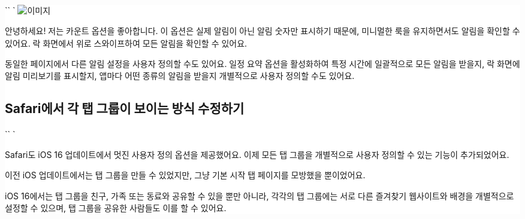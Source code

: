 

<ins class="adsbygoogle"
     style="display:block"
     data-ad-client="ca-pub-4877378276818686"
     data-ad-slot="1107185301"
     data-ad-format="auto"
     data-full-width-responsive="true"></ins>

<script>
     (adsbygoogle = window.adsbygoogle || []).push({});
</script>

`` `
![이미지](/assets/img/2024-07-23-11iOS16CustomisationTrickstoCompletelyTransformYouriPhone_4.png)

안녕하세요! 저는 카운트 옵션을 좋아합니다. 이 옵션은 실제 알림이 아닌 알림 숫자만 표시하기 때문에, 미니멀한 룩을 유지하면서도 알림을 확인할 수 있어요. 락 화면에서 위로 스와이프하여 모든 알림을 확인할 수 있어요.

동일한 페이지에서 다른 알림 설정을 사용자 정의할 수도 있어요. 일정 요약 옵션을 활성화하여 특정 시간에 일괄적으로 모든 알림을 받을지, 락 화면에 알림 미리보기를 표시할지, 앱마다 어떤 종류의 알림을 받을지 개별적으로 사용자 정의할 수도 있어요.

## Safari에서 각 탭 그룹이 보이는 방식 수정하기

`` `



<ins class="adsbygoogle"
     style="display:block"
     data-ad-client="ca-pub-4877378276818686"
     data-ad-slot="1107185301"
     data-ad-format="auto"
     data-full-width-responsive="true"></ins>

<script>
     (adsbygoogle = window.adsbygoogle || []).push({});
</script>

Safari도 iOS 16 업데이트에서 멋진 사용자 정의 옵션을 제공했어요. 이제 모든 탭 그룹을 개별적으로 사용자 정의할 수 있는 기능이 추가되었어요.

이전 iOS 업데이트에서는 탭 그룹을 만들 수 있었지만, 그냥 기본 시작 탭 페이지를 모방했을 뿐이었어요.

iOS 16에서는 탭 그룹을 친구, 가족 또는 동료와 공유할 수 있을 뿐만 아니라, 각각의 탭 그룹에는 서로 다른 즐겨찾기 웹사이트와 배경을 개별적으로 설정할 수 있으며, 탭 그룹을 공유한 사람들도 이를 할 수 있어요.



<ins class="adsbygoogle"
     style="display:block"
     data-ad-client="ca-pub-4877378276818686"
     data-ad-slot="1107185301"
     data-ad-format="auto"
     data-full-width-responsive="true"></ins>

<script>
     (adsbygoogle = window.adsbygoogle || []).push({});
</script>
